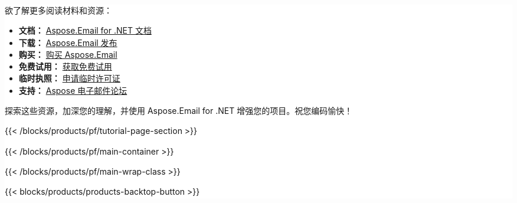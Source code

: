 欲了解更多阅读材料和资源：
- **文档：** [Aspose.Email for .NET 文档](https://reference.aspose.com/email/net/)
- **下载：** [Aspose.Email 发布](https://releases.aspose.com/email/net/)
- **购买：** [购买 Aspose.Email](https://purchase.aspose.com/buy)
- **免费试用：** [获取免费试用](https://releases.aspose.com/email/net/)
- **临时执照：** [申请临时许可证](https://purchase.aspose.com/temporary-license/)
- **支持：** [Aspose 电子邮件论坛](https://forum.aspose.com/c/email/10)

探索这些资源，加深您的理解，并使用 Aspose.Email for .NET 增强您的项目。祝您编码愉快！

{{< /blocks/products/pf/tutorial-page-section >}}

{{< /blocks/products/pf/main-container >}}

{{< /blocks/products/pf/main-wrap-class >}}

{{< blocks/products/products-backtop-button >}}